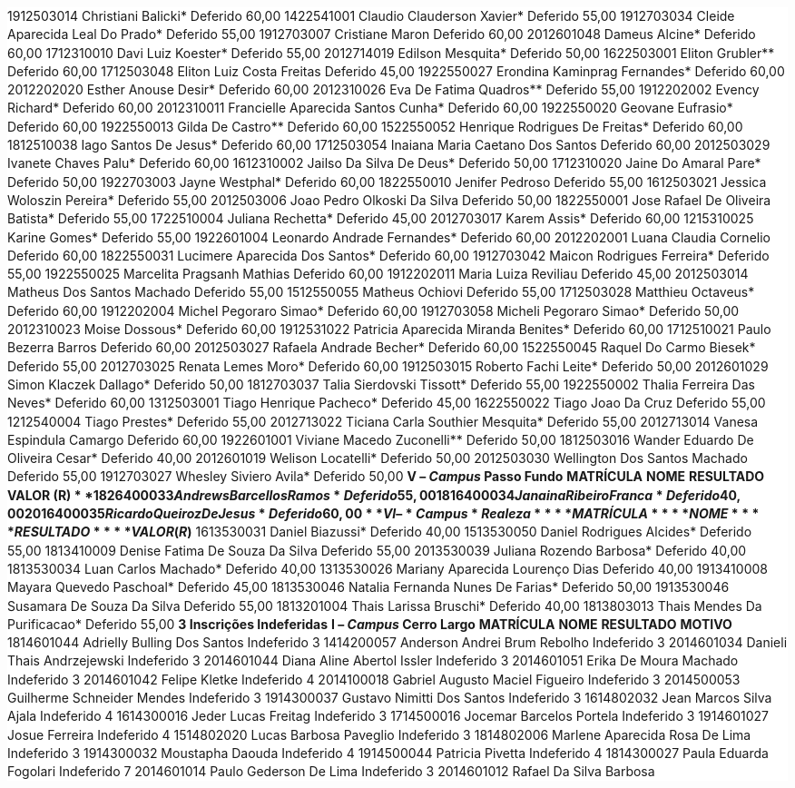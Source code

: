 1912503014   Christiani Balicki*   Deferido   60,00     1422541001   Claudio Clauderson Xavier*   Deferido   55,00     1912703034   Cleide Aparecida Leal Do Prado*   Deferido   55,00     1912703007   Cristiane Maron   Deferido   60,00     2012601048   Dameus Alcine*   Deferido   60,00     1712310010   Davi Luiz Koester*   Deferido   55,00     2012714019   Edilson Mesquita*   Deferido   50,00     1622503001   Eliton Grubler**   Deferido   60,00     1712503048   Eliton Luiz Costa Freitas   Deferido   45,00     1922550027   Erondina Kaminprag Fernandes*   Deferido   60,00     2012202020   Esther Anouse Desir*   Deferido   60,00     2012310026   Eva De Fatima Quadros**   Deferido   55,00     1912202002   Evency Richard*   Deferido   60,00     2012310011   Francielle Aparecida Santos Cunha*   Deferido   60,00     1922550020   Geovane Eufrasio*   Deferido   60,00     1922550013   Gilda De Castro**   Deferido   60,00     1522550052   Henrique Rodrigues De Freitas*   Deferido   60,00     1812510038   Iago Santos De Jesus*   Deferido   60,00     1712503054   Inaiana Maria Caetano Dos Santos   Deferido   60,00     2012503029   Ivanete Chaves Palu*   Deferido   60,00     1612310002   Jailso Da Silva De Deus*   Deferido   50,00     1712310020   Jaine Do Amaral Pare*   Deferido   50,00     1922703003   Jayne Westphal*   Deferido   60,00     1822550010   Jenifer Pedroso   Deferido   55,00     1612503021   Jessica Woloszin Pereira*   Deferido   55,00     2012503006   Joao Pedro Olkoski Da Silva   Deferido   50,00     1822550001   Jose Rafael De Oliveira Batista*   Deferido   55,00     1722510004   Juliana Rechetta*   Deferido   45,00     2012703017   Karem Assis*   Deferido   60,00     1215310025   Karine Gomes*   Deferido   55,00     1922601004   Leonardo Andrade Fernandes*   Deferido   60,00     2012202001   Luana Claudia Cornelio   Deferido   60,00     1822550031   Lucimere Aparecida Dos Santos*   Deferido   60,00     1912703042   Maicon Rodrigues Ferreira*   Deferido   55,00     1922550025   Marcelita Pragsanh Mathias   Deferido   60,00     1912202011   Maria Luiza Reviliau   Deferido   45,00     2012503014   Matheus Dos Santos Machado   Deferido   55,00     1512550055   Matheus Ochiovi   Deferido   55,00     1712503028   Matthieu Octaveus*   Deferido   60,00     1912202004   Michel Pegoraro Simao*   Deferido   60,00     1912703058   Micheli Pegoraro Simao*   Deferido   50,00     2012310023   Moise Dossous*   Deferido   60,00     1912531022   Patricia Aparecida Miranda Benites*   Deferido   60,00     1712510021   Paulo Bezerra Barros   Deferido   60,00     2012503027   Rafaela Andrade Becher*   Deferido   60,00     1522550045   Raquel Do Carmo Biesek*   Deferido   55,00     2012703025   Renata Lemes Moro*   Deferido   60,00     1912503015   Roberto Fachi Leite*   Deferido   50,00     2012601029   Simon Klaczek Dallago*   Deferido   50,00     1812703037   Talia Sierdovski Tissott*   Deferido   55,00     1922550002   Thalia Ferreira Das Neves*   Deferido   60,00     1312503001   Tiago Henrique Pacheco*   Deferido   45,00     1622550022   Tiago Joao Da Cruz   Deferido   55,00     1212540004   Tiago Prestes*   Deferido   55,00     2012713022   Ticiana Carla Southier Mesquita*   Deferido   55,00     2012713014   Vanesa Espindula Camargo   Deferido   60,00     1922601001   Viviane Macedo Zuconelli**   Deferido   50,00     1812503016   Wander Eduardo De Oliveira Cesar*   Deferido   40,00     2012601019   Welison Locatelli*   Deferido   50,00     2012503030   Wellington Dos Santos Machado   Deferido   55,00     1912703027   Whesley Siviero Avila*   Deferido   50,00      **V – *Campus* Passo Fundo**     **MATRÍCULA**   **NOME**   **RESULTADO**   **VALOR (R$)**     1826400033   Andrews Barcellos Ramos*   Deferido   55,00     1816400034   Janaina Ribeiro Franca*   Deferido   40,00     2016400035   Ricardo Queiroz De Jesus*   Deferido   60,00      **VI – *Campus* Realeza**     **MATRÍCULA**   **NOME**   **RESULTADO**   **VALOR (R$)**     1613530031   Daniel Biazussi*   Deferido   40,00     1513530050   Daniel Rodrigues Alcides*   Deferido   55,00     1813410009   Denise Fatima De Souza Da Silva   Deferido   55,00     2013530039   Juliana Rozendo Barbosa*   Deferido   40,00     1813530034   Luan Carlos Machado*   Deferido   40,00     1313530026   Mariany Aparecida Lourenço Dias   Deferido   40,00     1913410008   Mayara Quevedo Paschoal*   Deferido   45,00     1813530046   Natalia Fernanda Nunes De Farias*   Deferido   50,00     1913530046   Susamara De Souza Da Silva   Deferido   55,00     1813201004   Thais Larissa Bruschi*   Deferido   40,00     1813803013   Thais Mendes Da Purificacao*   Deferido   55,00      **3 Inscrições Indeferidas** **I – *Campus* Cerro Largo**     **MATRÍCULA**   **NOME**   **RESULTADO**   **MOTIVO**     1814601044   Adrielly Bulling Dos Santos   Indeferido   3     1414200057   Anderson Andrei Brum Rebolho   Indeferido   3     2014601034   Danieli Thais Andrzejewski   Indeferido   3     2014601044   Diana Aline Abertol Issler   Indeferido   3     2014601051   Erika De Moura Machado   Indeferido   3     2014601042   Felipe Kletke   Indeferido   4     2014100018   Gabriel Augusto Maciel Figueiro   Indeferido   3     2014500053   Guilherme Schneider Mendes   Indeferido   3     1914300037   Gustavo Nimitti Dos Santos   Indeferido   3     1614802032   Jean Marcos Silva Ajala   Indeferido   4     1614300016   Jeder Lucas Freitag   Indeferido   3     1714500016   Jocemar Barcelos Portela   Indeferido   3     1914601027   Josue Ferreira   Indeferido   4     1514802020   Lucas Barbosa Paveglio   Indeferido   3     1814802006   Marlene Aparecida Rosa De Lima   Indeferido   3     1914300032   Moustapha Daouda   Indeferido   4     1914500044   Patricia Pivetta   Indeferido   4     1814300027   Paula Eduarda Fogolari   Indeferido   7     2014601014   Paulo Gederson De Lima   Indeferido   3     2014601012   Rafael Da Silva Barbosa